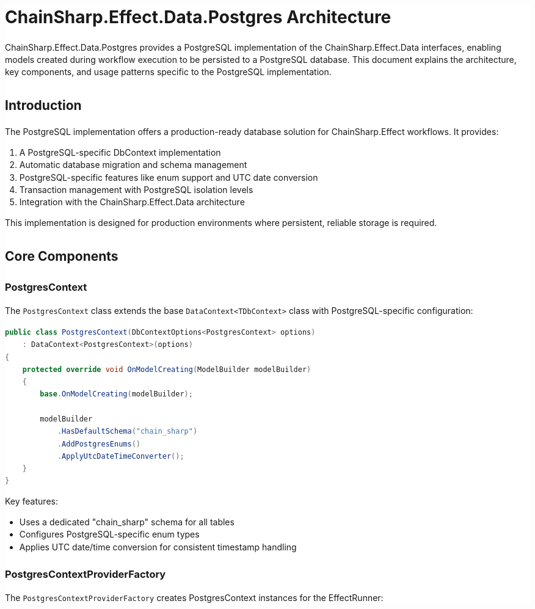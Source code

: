 # ChainSharp.Effect.Data.Postgres Architecture

ChainSharp.Effect.Data.Postgres provides a PostgreSQL implementation of the ChainSharp.Effect.Data interfaces, enabling models created during workflow execution to be persisted to a PostgreSQL database. This document explains the architecture, key components, and usage patterns specific to the PostgreSQL implementation.

## Introduction

The PostgreSQL implementation offers a production-ready database solution for ChainSharp.Effect workflows. It provides:

1. A PostgreSQL-specific DbContext implementation
2. Automatic database migration and schema management
3. PostgreSQL-specific features like enum support and UTC date conversion
4. Transaction management with PostgreSQL isolation levels
5. Integration with the ChainSharp.Effect.Data architecture

This implementation is designed for production environments where persistent, reliable storage is required.

## Core Components

### PostgresContext

The `PostgresContext` class extends the base `DataContext<TDbContext>` class with PostgreSQL-specific configuration:

```csharp
public class PostgresContext(DbContextOptions<PostgresContext> options)
    : DataContext<PostgresContext>(options)
{
    protected override void OnModelCreating(ModelBuilder modelBuilder)
    {
        base.OnModelCreating(modelBuilder);
        
        modelBuilder
            .HasDefaultSchema("chain_sharp")
            .AddPostgresEnums()
            .ApplyUtcDateTimeConverter();
    }
}
```

Key features:
- Uses a dedicated "chain_sharp" schema for all tables
- Configures PostgreSQL-specific enum types
- Applies UTC date/time conversion for consistent timestamp handling

### PostgresContextProviderFactory

The `PostgresContextProviderFactory` creates PostgresContext instances for the EffectRunner:

